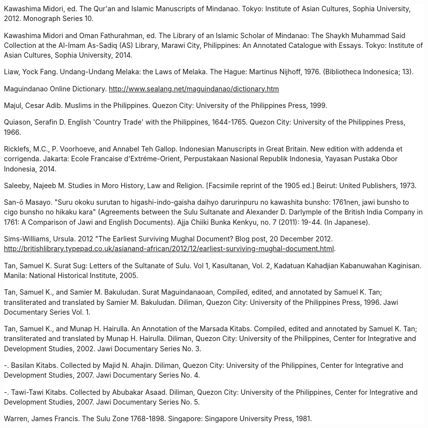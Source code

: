 Kawashima Midori, ed. The Qur'an and Islamic Manuscripts of Mindanao.
Tokyo: Institute of Asian Cultures, Sophia University, 2012.
Monograph Series 10.

Kawashima Midori and Oman Fathurahman, ed. The Library of an Islamic Scholar of Mindanao: The Shaykh Muhammad Said Collection at the Al-Imam As-Sadiq (AS) Library, Marawi City, Philippines: An Annotated Catalogue with Essays. Tokyo: Institute of Asian Cultures, Sophia University, 2014.

Liaw, Yock Fang. Undang-Undang Melaka: the Laws of Melaka. The Hague: Martinus Nijhoff, 1976. (Bibliotheca Indonesica; 13).

Maguindanao Online Dictionary. http://www.sealang.net/maguindanao/dictionary.htm

Majul, Cesar Adib. Muslims in the Philippines. Quezon City: University of the Philippines Press, 1999.

Quiason, Serafin D. English 'Country Trade' with the Philippines, 1644-1765. Quezon City: University of the Philippines Press, 1966.

Ricklefs, M.C., P. Voorhoeve, and Annabel Teh Gallop. Indonesian Manuscripts in Great Britain. New edition with addenda et corrigenda. Jakarta: Ecole Francaise d'Extréme-Orient, Perpustakaan Nasional Republik Indonesia, Yayasan Pustaka Obor Indonesia, 2014.

Saleeby, Najeeb M. Studies in Moro History, Law and Religion. [Facsimile reprint of the 1905 ed.] Beirut: United Publishers, 1973.

San-ō Masayo. "Suru okoku surutan to higashi-indo-gaisha daihyo darurinpuru no kawashita bunsho: 1761nen, jawi bunsho to cigo bunsho no hikaku kara" (Agreements between the Sulu Sultanate and Alexander D. Darlymple of the British India Company in 1761: A Comparison of Jawi and English Documents). Ajja Chiiki Bunka Kenkyu, no. 7 (2011): 19-44. (In Japanese).

Sims-Williams, Ursula. 2012 "The Earliest Surviving Mughal Document? Blog post, 20 December 2012. http://britishlibrary.typepad.co.uk/asianand-african/2012/12/earliest-surviving-mughal-document.html.

Tan, Samuel K. Surat Sug: Letters of the Sultanate of Sulu. Vol 1, Kasultanan, Vol. 2, Kadatuan Kahadjian Kabanuwahan Kaginisan. Manila: National Historical Institute, 2005.

Tan, Samuel K., and Samier M. Bakuludan. Surat Maguindanaoan, Compiled, edited, and annotated by Samuel K. Tan; transliterated and translated by Samier M. Bakuludan. Diliman, Quezon City: University of the Philippines Press, 1996. Jawi Documentary Series Vol. 1.

Tan, Samuel K., and Munap H. Hairulla. An Annotation of the Marsada Kitabs. Compiled, edited and annotated by Samuel K. Tan; transliterated and translated by Munap H. Hairulla. Diliman, Quezon City: University of the Philippines, Center for Integrative and Development Studies, 2002. Jawi Documentary Series No. 3.

-. Basilan Kitabs. Collected by Majid N. Ahajin. Diliman, Quezon City: University of the Philippines, Center for Integrative and Development Studies, 2007. Jawi Documentary Series No. 4.

-. Tawi-Tawi Kitabs. Collected by Abubakar Asaad. Diliman, Quezon City: University of the Philippines, Center for Integrative and Development Studies, 2007. Jawi Documentary Series No. 5.

Warren, James Francis. The Sulu Zone 1768-1898. Singapore: Singapore University Press, 1981.

